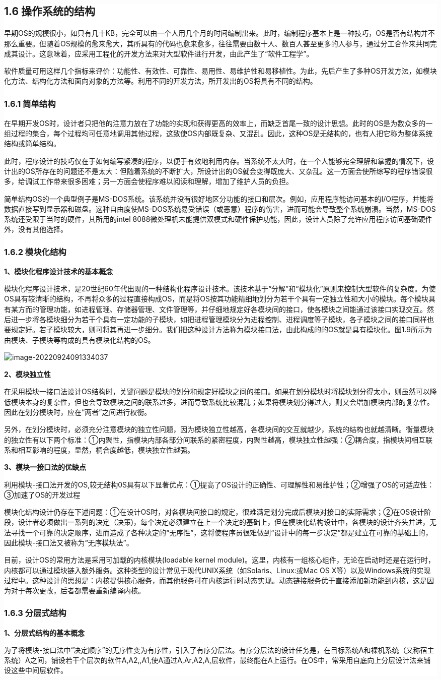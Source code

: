 ## 1.6 操作系统的结构

早期OS的规模很小，如只有几十KB，完全可以由一个人用几个月的时间编制出来。此时，编制程序基本上是一种技巧，OS是否有结构并不那么重要。但随着OS规模的愈来愈大，其所具有的代码也愈来愈多，往往需要由数十人、数百人甚至更多的人参与，通过分工合作来共同完成其设计。这意味着，应采用工程化的开发方法来对大型软件进行开发，由此产生了“软件工程学”。

软件质量可用这样几个指标来评价：功能性、有效性、可靠性、易用性、易维护性和易移植性。为此，先后产生了多种OS开发方法，如模块化方法、结构化方法和面向对象的方法等。利用不同的开发方法，所开发出的OS将具有不同的结构。

### 1.6.1 简单结构

在早期开发OS时，设计者只把他的注意力放在了功能的实现和获得更高的效率上，而缺乏首尾一致的设计思想。此时的OS是为数众多的一组过程的集合，每个过程均可任意地调用其他过程，这致使OS内部既复杂、又混乱。因此，这种OS是无结构的，也有人把它称为整体系统结构或简单结构。

此时，程序设计的技巧仅在于如何编写紧凑的程序，以便于有效地利用内存。当系统不太大时，在一个人能够完全理解和掌握的情况下，设计出的OS所存在的问题还不是太大：但随着系统的不断扩大，所设计出的OS就会变得既庞大、又杂乱。这一方面会使所综写的程序错误很多，给调试工作带来很多困难；另一方面会使程序难以阅读和理解，增加了维护人员的负担。

简单结构OS的一个典型例子是MS-DOS系统。该系统并没有很好地区分功能的接口和层次。例如，应用程序能访问基本的I/O程序，并能将数据直接写到显示器和磁盘。这种自由度使MS-DOS系统易受错误（或恶意）程序的伤害，进而可能会导致整个系统崩溃。当然，MS-DOS系统还受限于当时的硬件，其所用的intel 8088微处理机未能提供双模式和硬件保护功能，因此，设计人员除了允许应用程序访问基础硬件外，没有其他选择。

### 1.6.2 模块化结构

**1、模块化程序设计技术的基本概念**

模块化程序设计技术，是20世纪60年代出现的一种结构化程序设计技术。该技术基于“分解”和“模块化”原则来控制大型软件的复杂度。为使OS具有较清晰的结构，不再将众多的过程直接构成OS，而是将OS按其功能精细地划分为若干个具有一定独立性和大小的模块。每个模块具有某方而的管理功能，如进程管理、存储器管理、文件管理等，并仔细地规定好各模块间的接口，使各模块之间能通过该接口实现交互。然后进一步将各模块细分为若干个具有一定功能的子模块，如把进程管理模块分为进程控制、进程调度等子模块，各子模块之间的接口同样也要规定好。若子模块较大，则可将其再进一步细分。我们把这种设计方法称为模块接口法，由此构成的的OS就是具有模块化。图1.9所示为由模块、子模块等构成的具有模块化结构的OS。

![image-20220924091334037](https://pic.imgdb.cn/item/632e5a1616f2c2beb1703b6b.png)

**2、模块独立性**

在采用模块一接口法设计OS结构时，关键问题是模块的划分和规定好模块之间的接口。如果在划分模块时将模块划分得太小，则虽然可以降低模块本身的复杂性，但也会导致模块之间的联系过多，进而导致系统比较混乱；如果将模块划分得过大，则又会增加模块内部的复杂性。因此在划分模块时，应在“两者”之间进行权衡。

另外，在划分模块时，必须充分注意模块的独立性问题，因为模块独立性越高，各模块间的交互就越少，系统的结构也就越清晰。衡量模块的独立性有以下两个标准：①内聚性，指模块内部各部分间联系的紧密程度，内聚性越高，模块独立性越强：②耦合度，指模块间相互联系和相互影响的程度，显然，桐合度越低，模块独立性越强。

**3、模块一接口法的优缺点**

利用模块-接口法开发的OS,较无结构0S具有以下显著优点：①提高了OS设计的正确性、可理解性和易维护性；②增强了OS的可适应性：③加速了OS的开发过程

模块化结构设计仍存在下述问题：①在设计OS时，对各模块间接口的规定，很难满足划分完成后模块对接口的实际需求；②在OS设计阶段，设计者必须做出一系列的决定（决策)，每个决定必须建立在上一个决定的基础上，但在模块化结构设计中，各模块的设计齐头并进，无法寻找一个可靠的决定顺序，进而造成了各种决定的“无序性”，这将使程序员很难做到“设计中的每一步决定”都是建立在可靠的基础上的，因此模块-接口法又被称为“无序模块法”。

目前，设计OS的常用方法是采用可加载的内核模块(loadable kernel module)。这里，内核有一组核心组件，无论在启动时还是在运行时，内核都可以通过模块链入额外服务。这种类型的设计常见于现代UNIX系统（如Solaris、Linux:或Mac OS X等）以及Windows系统的实现过程中。这种设计的思想是：内核提供核心服务，而其他服务可在内核运行时动态实现。动态链接服务优于直接添加新功能到内核，这是因为对于每次更改，后者都需要重新编译内核。

### 1.6.3 分层式结构

**1、分层式结构的基本概念**

为了将模块-接口法中“决定顺序”的无序性变为有序性，引入了有序分层法。有序分层法的设计任务是，在目标系统A和裸机系统（又称宿主系统）A之间，铺设若干个层次的软件A,A2,,A1,使A通过A,Ar,A2,A,层软件，最终能在A上运行。在OS中，常采用自底向上分层设计法来铺设这些中间层软件。
